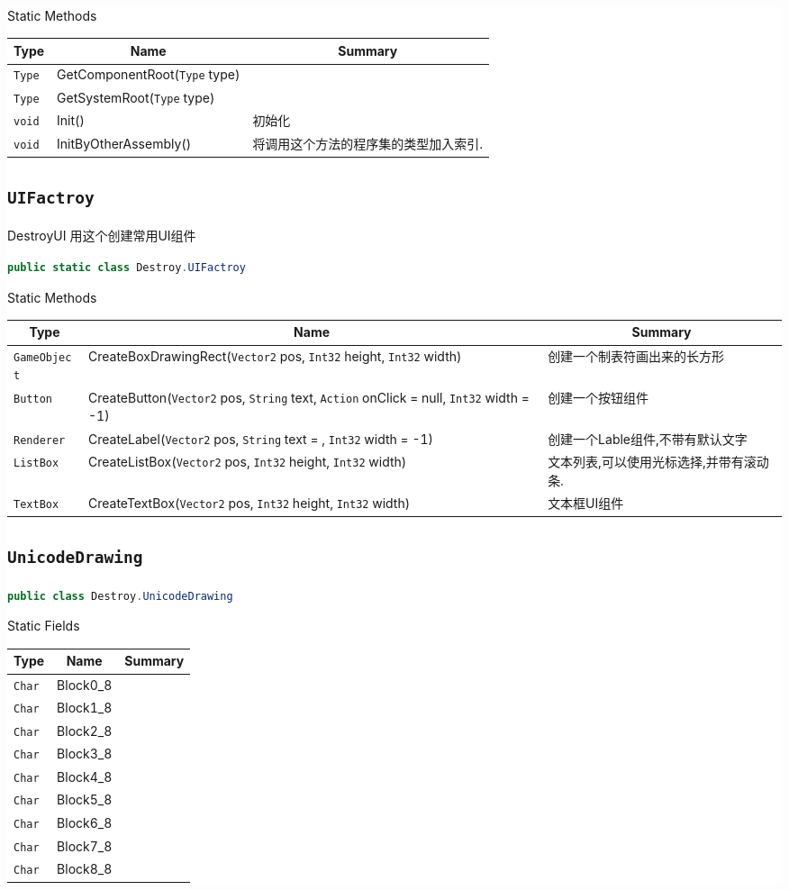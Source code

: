 Static Methods

| Type | Name | Summary | 
| --- | --- | --- | 
| `Type` | GetComponentRoot(`Type` type) |  | 
| `Type` | GetSystemRoot(`Type` type) |  | 
| `void` | Init() | 初始化 | 
| `void` | InitByOtherAssembly() | 将调用这个方法的程序集的类型加入索引. | 


## `UIFactroy`

DestroyUI 用这个创建常用UI组件
```csharp
public static class Destroy.UIFactroy

```

Static Methods

| Type | Name | Summary | 
| --- | --- | --- | 
| `GameObject` | CreateBoxDrawingRect(`Vector2` pos, `Int32` height, `Int32` width) | 创建一个制表符画出来的长方形 | 
| `Button` | CreateButton(`Vector2` pos, `String` text, `Action` onClick = null, `Int32` width = -1) | 创建一个按钮组件 | 
| `Renderer` | CreateLabel(`Vector2` pos, `String` text = , `Int32` width = -1) | 创建一个Lable组件,不带有默认文字 | 
| `ListBox` | CreateListBox(`Vector2` pos, `Int32` height, `Int32` width) | 文本列表,可以使用光标选择,并带有滚动条. | 
| `TextBox` | CreateTextBox(`Vector2` pos, `Int32` height, `Int32` width) | 文本框UI组件 | 


## `UnicodeDrawing`

```csharp
public class Destroy.UnicodeDrawing

```

Static Fields

| Type | Name | Summary | 
| --- | --- | --- | 
| `Char` | Block0_8 |  | 
| `Char` | Block1_8 |  | 
| `Char` | Block2_8 |  | 
| `Char` | Block3_8 |  | 
| `Char` | Block4_8 |  | 
| `Char` | Block5_8 |  | 
| `Char` | Block6_8 |  | 
| `Char` | Block7_8 |  | 
| `Char` | Block8_8 |  | 
